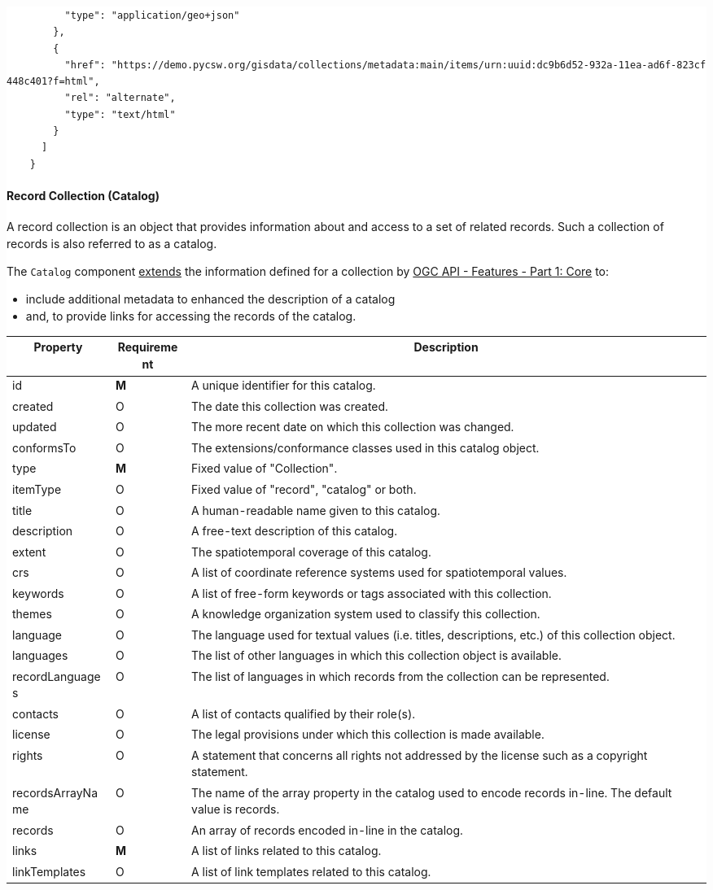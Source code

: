 ```
          "type": "application/geo+json"
        },
        {
          "href": "https://demo.pycsw.org/gisdata/collections/metadata:main/items/urn:uuid:dc9b6d52-932a-11ea-ad6f-823cf448c401?f=html",
          "rel": "alternate",
          "type": "text/html"
        }
      ]
    }
```

<a name="record-collection"></a>
#### Record Collection (Catalog)

A record collection is an object that provides information about and access to a set of related records. Such a collection of records is also referred to as a catalog.

The `Catalog` component [extends](http://schemas.opengis.net/ogcapi/features/part1/1.0/openapi/schemas/collection.yaml) the information defined for a collection by [OGC API - Features - Part 1: Core](https://schemas.opengis.net/ogcapi/features/part1/1.0/openapi/schemas/collection.yaml) to:

* include additional metadata to enhanced the description of a catalog
* and, to provide links for accessing the records of the catalog.

|Property |Requirement   |Description 
|-----------------|------|-----------------------------------
|id               |**M** |A unique identifier for this catalog.
|created          |O     |The date this collection was created.
|updated          |O     |The more recent date on which this collection was changed.
|conformsTo       |O     |The extensions/conformance classes used in this catalog object.
|type             |**M** |Fixed value of "Collection".
|itemType         |O     |Fixed value of "record", "catalog" or both.
|title            |O     |A human-readable name given to this catalog.
|description      |O     |A free-text description of this catalog.
|extent           |O     |The spatiotemporal coverage of this catalog.
|crs              |O     |A list of coordinate reference systems used for spatiotemporal values.
|keywords         |O     |A list of free-form keywords or tags associated with this collection.
|themes           |O     |A knowledge organization system used to classify this collection.
|language         |O     |The language used for textual values (i.e. titles, descriptions, etc.) of this collection object.
|languages        |O     |The list of other languages in which this collection object is available.
|recordLanguages  |O     |The list of languages in which records from the collection can be represented.
|contacts         |O     |A list of contacts qualified by their role(s).
|license          |O     |The legal provisions under which this collection is made available.
|rights           |O     |A statement that concerns all rights not addressed by the license such as a copyright statement.
|recordsArrayName |O     |The name of the array property in the catalog used to encode records in-line. The default value is records.
|records          |O     |An array of records encoded in-line in the catalog.
|links            |**M** |A list of links related to this catalog.
|linkTemplates    |O     |A list of link templates related to this catalog.